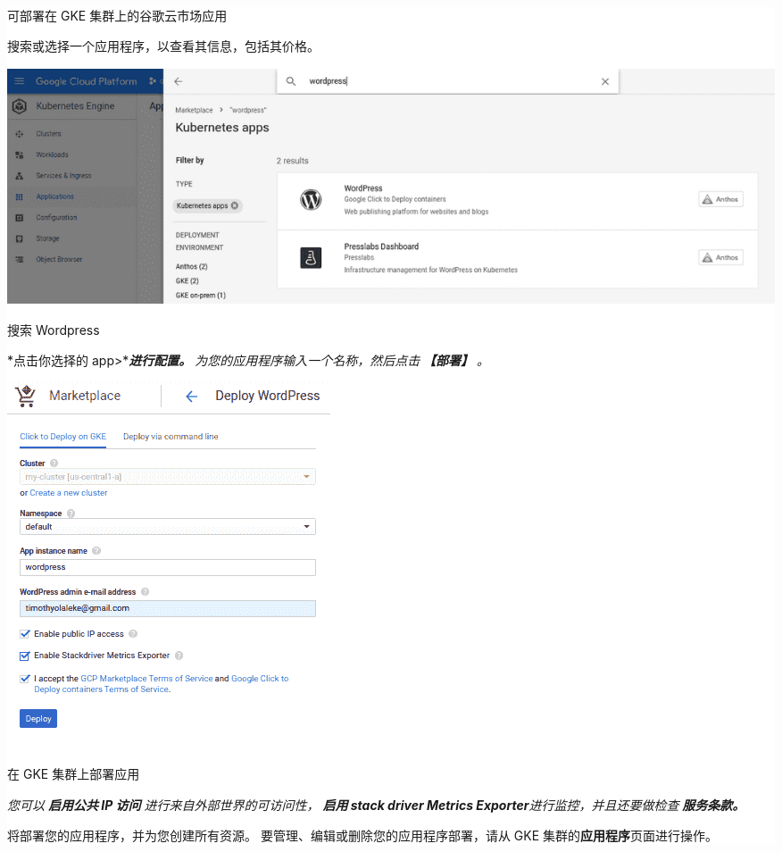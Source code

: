 可部署在 GKE 集群上的谷歌云市场应用

搜索或选择一个应用程序，以查看其信息，包括其价格。

![](img/6b2c28b9c5203fc8cb13c2eb06c16d9a.png)

搜索 Wordpress

*点击你选择的 app>****进行配置。*** *为您的应用程序输入一个名称，然后点击* ***【部署】*** *。*

![](img/a5b3af639a583a73ab4493a04f1f20ca.png)

在 GKE 集群上部署应用

*您可以* ***启用公共 IP 访问*** *进行来自外部世界的可访问性，* ***启用 stack driver Metrics Exporter****进行监控，并且还要做检查* ***服务条款。***

将部署您的应用程序，并为您创建所有资源。
要管理、编辑或删除您的应用程序部署，请从 GKE 集群的**应用程序**页面进行操作。
